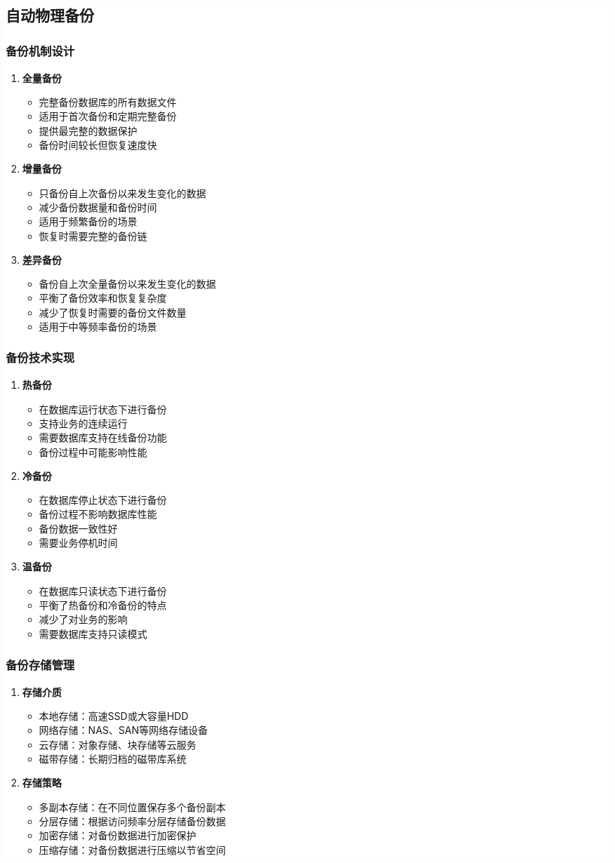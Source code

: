 ## 自动物理备份

### 备份机制设计

1. **全量备份**
   - 完整备份数据库的所有数据文件
   - 适用于首次备份和定期完整备份
   - 提供最完整的数据保护
   - 备份时间较长但恢复速度快

2. **增量备份**
   - 只备份自上次备份以来发生变化的数据
   - 减少备份数据量和备份时间
   - 适用于频繁备份的场景
   - 恢复时需要完整的备份链

3. **差异备份**
   - 备份自上次全量备份以来发生变化的数据
   - 平衡了备份效率和恢复复杂度
   - 减少了恢复时需要的备份文件数量
   - 适用于中等频率备份的场景

### 备份技术实现

1. **热备份**
   - 在数据库运行状态下进行备份
   - 支持业务的连续运行
   - 需要数据库支持在线备份功能
   - 备份过程中可能影响性能

2. **冷备份**
   - 在数据库停止状态下进行备份
   - 备份过程不影响数据库性能
   - 备份数据一致性好
   - 需要业务停机时间

3. **温备份**
   - 在数据库只读状态下进行备份
   - 平衡了热备份和冷备份的特点
   - 减少了对业务的影响
   - 需要数据库支持只读模式

### 备份存储管理

1. **存储介质**
   - 本地存储：高速SSD或大容量HDD
   - 网络存储：NAS、SAN等网络存储设备
   - 云存储：对象存储、块存储等云服务
   - 磁带存储：长期归档的磁带库系统

2. **存储策略**
   - 多副本存储：在不同位置保存多个备份副本
   - 分层存储：根据访问频率分层存储备份数据
   - 加密存储：对备份数据进行加密保护
   - 压缩存储：对备份数据进行压缩以节省空间

